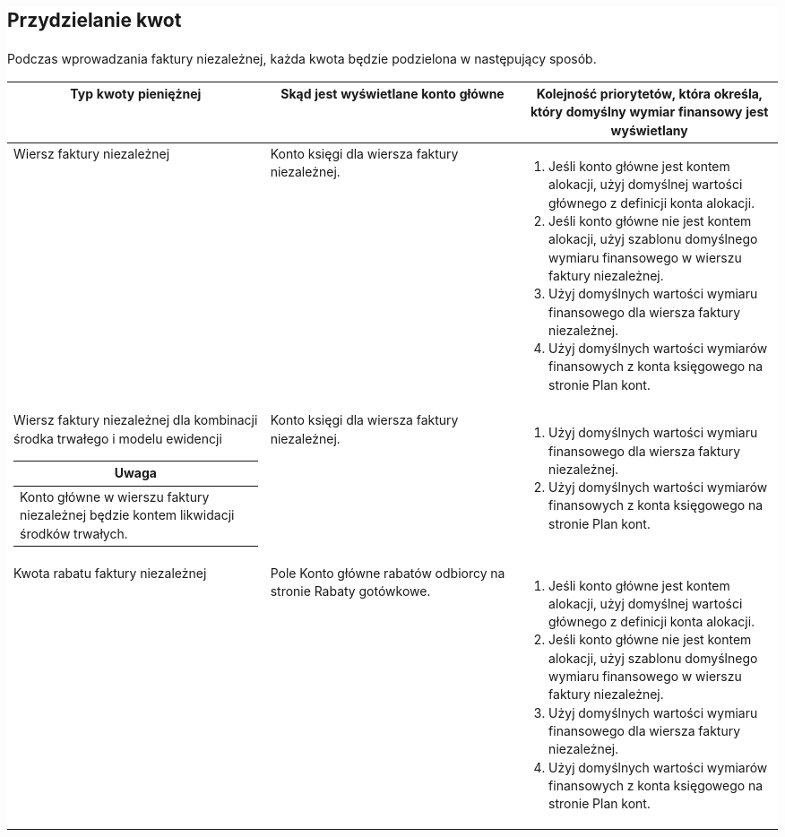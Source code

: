 ## <a name="distributing-amounts"></a>Przydzielanie kwot
Podczas wprowadzania faktury niezależnej, każda kwota będzie podzielona w następujący sposób.

<table>
<colgroup>
<col width="33%" />
<col width="33%" />
<col width="33%" />
</colgroup>
<thead>
<tr class="header">
<th>Typ kwoty pieniężnej</th>
<th>Skąd jest wyświetlane konto główne</th>
<th>Kolejność priorytetów, która określa, który domyślny wymiar finansowy jest wyświetlany</th>
</tr>
</thead>
<tbody>
<tr class="odd">
<td>Wiersz faktury niezależnej</td>
<td>Konto księgi dla wiersza faktury niezależnej.</td>
<td><ol>
<li>Jeśli konto główne jest kontem alokacji, użyj domyślnej wartości głównego z definicji konta alokacji.</li>
<li>Jeśli konto główne nie jest kontem alokacji, użyj szablonu domyślnego wymiaru finansowego w wierszu faktury niezależnej.</li>
<li>Użyj domyślnych wartości wymiaru finansowego dla wiersza faktury niezależnej.</li>
<li>Użyj domyślnych wartości wymiarów finansowych z konta księgowego na stronie Plan kont.</li>
</ol></td>
</tr>
<tr class="even">
<td>Wiersz faktury niezależnej dla kombinacji środka trwałego i modelu ewidencji
<div class="alert">
<table>
<thead>
<tr class="header">
<th><strong>Uwaga </strong></th>
</tr>
</thead>
<tbody>
<tr class="odd">
<td>Konto główne w wierszu faktury niezależnej będzie kontem likwidacji środków trwałych.</td>
</tr>
</tbody>
</table>
</div></td>
<td>Konto księgi dla wiersza faktury niezależnej.</td>
<td><ol>
<li>Użyj domyślnych wartości wymiaru finansowego dla wiersza faktury niezależnej.</li>
<li>Użyj domyślnych wartości wymiarów finansowych z konta księgowego na stronie Plan kont.</li>
</ol></td>
</tr>
<tr class="odd">
<td>Kwota rabatu faktury niezależnej</td>
<td>Pole Konto główne rabatów odbiorcy na stronie Rabaty gotówkowe.</td>
<td><ol>
<li>Jeśli konto główne jest kontem alokacji, użyj domyślnej wartości głównego z definicji konta alokacji.</li>
<li>Jeśli konto główne nie jest kontem alokacji, użyj szablonu domyślnego wymiaru finansowego w wierszu faktury niezależnej.</li>
<li>Użyj domyślnych wartości wymiaru finansowego dla wiersza faktury niezależnej.</li>
<li>Użyj domyślnych wartości wymiarów finansowych z konta księgowego na stronie Plan kont.</li>
</ol></td>
</tr>